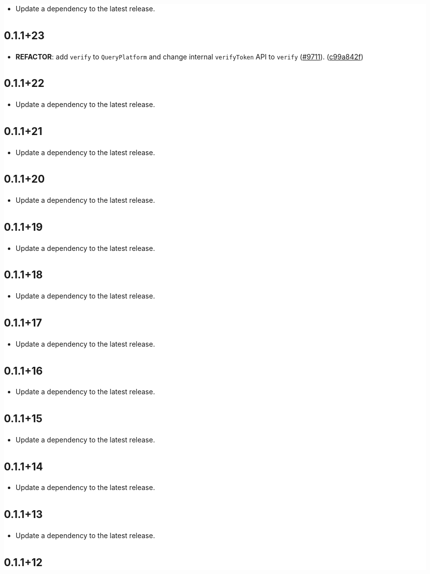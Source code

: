  - Update a dependency to the latest release.

## 0.1.1+23

 - **REFACTOR**: add `verify` to `QueryPlatform` and change internal `verifyToken` API to `verify` ([#9711](https://github.com/firebase/flutterfire/issues/9711)). ([c99a842f](https://github.com/firebase/flutterfire/commit/c99a842f3e3f5f10246e73f51530cc58c42b49a3))

## 0.1.1+22

 - Update a dependency to the latest release.

## 0.1.1+21

 - Update a dependency to the latest release.

## 0.1.1+20

 - Update a dependency to the latest release.

## 0.1.1+19

 - Update a dependency to the latest release.

## 0.1.1+18

 - Update a dependency to the latest release.

## 0.1.1+17

 - Update a dependency to the latest release.

## 0.1.1+16

 - Update a dependency to the latest release.

## 0.1.1+15

 - Update a dependency to the latest release.

## 0.1.1+14

 - Update a dependency to the latest release.

## 0.1.1+13

 - Update a dependency to the latest release.

## 0.1.1+12
